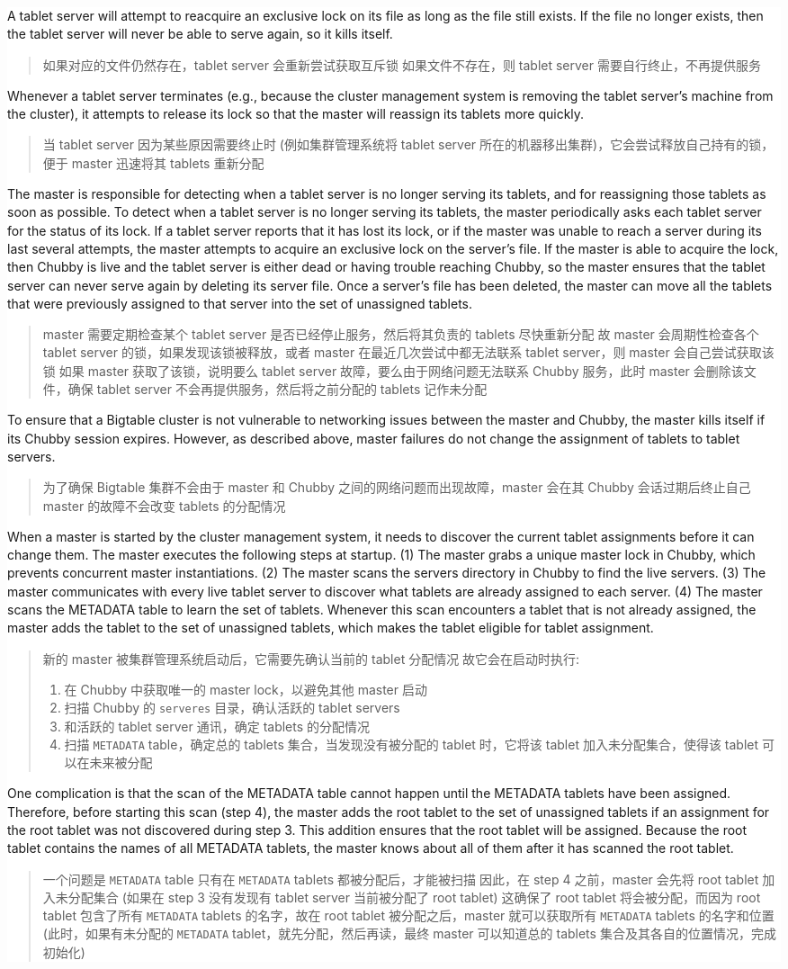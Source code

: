 A tablet server will attempt to reacquire an exclusive lock on its file as long as the file still exists. If the file no longer exists, then the tablet server will never be able to serve again, so it kills itself. 
>  如果对应的文件仍然存在，tablet server 会重新尝试获取互斥锁
>  如果文件不存在，则 tablet server 需要自行终止，不再提供服务

Whenever a tablet server terminates (e.g., because the cluster management system is removing the tablet server’s machine from the cluster), it attempts to release its lock so that the master will reassign its tablets more quickly. 
>  当 tablet server 因为某些原因需要终止时 (例如集群管理系统将 tablet server 所在的机器移出集群)，它会尝试释放自己持有的锁，便于 master 迅速将其 tablets 重新分配

The master is responsible for detecting when a tablet server is no longer serving its tablets, and for reassigning those tablets as soon as possible. To detect when a tablet server is no longer serving its tablets, the master periodically asks each tablet server for the status of its lock. If a tablet server reports that it has lost its lock, or if the master was unable to reach a server during its last several attempts, the master attempts to acquire an exclusive lock on the server’s file. If the master is able to acquire the lock, then Chubby is live and the tablet server is either dead or having trouble reaching Chubby, so the master ensures that the tablet server can never serve again by deleting its server file. Once a server’s file has been deleted, the master can move all the tablets that were previously assigned to that server into the set of unassigned tablets.
>  master 需要定期检查某个 tablet server 是否已经停止服务，然后将其负责的 tablets 尽快重新分配
>  故 master 会周期性检查各个 tablet server 的锁，如果发现该锁被释放，或者 master 在最近几次尝试中都无法联系 tablet server，则 master 会自己尝试获取该锁
>  如果 master 获取了该锁，说明要么 tablet server 故障，要么由于网络问题无法联系 Chubby 服务，此时 master 会删除该文件，确保 tablet server 不会再提供服务，然后将之前分配的 tablets 记作未分配

To ensure that a Bigtable cluster is not vulnerable to networking issues between the master and Chubby, the master kills itself if its Chubby session expires. However, as described above, master failures do not change the assignment of tablets to tablet servers. 
>  为了确保 Bigtable 集群不会由于 master 和 Chubby 之间的网络问题而出现故障，master 会在其 Chubby 会话过期后终止自己
>  master 的故障不会改变 tablets 的分配情况

When a master is started by the cluster management system, it needs to discover the current tablet assignments before it can change them. The master executes the following steps at startup. (1) The master grabs a unique master lock in Chubby, which prevents concurrent master instantiations. (2) The master scans the servers directory in Chubby to find the live servers. (3) The master communicates with every live tablet server to discover what tablets are already assigned to each server. (4) The master scans the METADATA table to learn the set of tablets. Whenever this scan encounters a tablet that is not already assigned, the master adds the tablet to the set of unassigned tablets, which makes the tablet eligible for tablet assignment. 
>  新的 master 被集群管理系统启动后，它需要先确认当前的 tablet 分配情况
>  故它会在启动时执行:
>  1. 在 Chubby 中获取唯一的 master lock，以避免其他 master 启动
>  2. 扫描 Chubby 的 `serveres` 目录，确认活跃的 tablet servers
>  3. 和活跃的 tablet server 通讯，确定 tablets 的分配情况
>  4. 扫描 `METADATA` table，确定总的 tablets 集合，当发现没有被分配的 tablet 时，它将该 tablet 加入未分配集合，使得该 tablet 可以在未来被分配

One complication is that the scan of the METADATA table cannot happen until the METADATA tablets have been assigned. Therefore, before starting this scan (step 4), the master adds the root tablet to the set of unassigned tablets if an assignment for the root tablet was not discovered during step 3. This addition ensures that the root tablet will be assigned. Because the root tablet contains the names of all METADATA tablets, the master knows about all of them after it has scanned the root tablet. 
>  一个问题是 `METADATA` table 只有在 `METADATA` tablets 都被分配后，才能被扫描
>  因此，在 step 4 之前，master 会先将 root tablet 加入未分配集合 (如果在 step 3 没有发现有 tablet server 当前被分配了 root tablet)
>  这确保了 root tablet 将会被分配，而因为 root tablet 包含了所有 `METADATA` tablets 的名字，故在 root tablet 被分配之后，master 就可以获取所有 `METADATA` tablets 的名字和位置
>  (此时，如果有未分配的 `METADATA` tablet，就先分配，然后再读，最终 master 可以知道总的 tablets 集合及其各自的位置情况，完成初始化)
